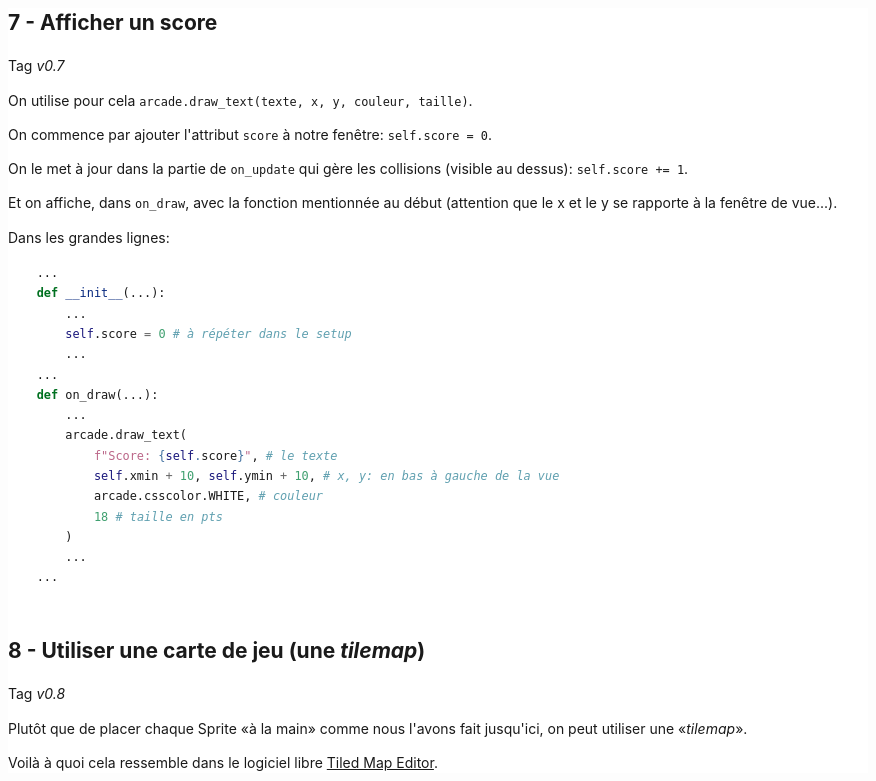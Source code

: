 ## 7 - Afficher un score

Tag *v0.7*

On utilise pour cela `arcade.draw_text(texte, x, y, couleur, taille)`.

On commence par ajouter l'attribut `score` à notre fenêtre: `self.score = 0`.

On le met à jour dans la partie de `on_update` qui gère les collisions (visible au dessus): `self.score += 1`.

Et on affiche, dans `on_draw`, avec la fonction mentionnée au début (attention que le x et le y se rapporte à la fenêtre de vue...).

Dans les grandes lignes:

```python
    ...
    def __init__(...):
        ...
        self.score = 0 # à répéter dans le setup
        ...
    ...
    def on_draw(...):
        ...
        arcade.draw_text(
            f"Score: {self.score}", # le texte
            self.xmin + 10, self.ymin + 10, # x, y: en bas à gauche de la vue
            arcade.csscolor.WHITE, # couleur
            18 # taille en pts
        )
        ...
    ...
        
```

## 8 - Utiliser une carte de jeu (une *tilemap*)

Tag *v0.8*

Plutôt que de placer chaque Sprite «à la main» comme nous l'avons fait jusqu'ici, on peut utiliser une «*tilemap*».

Voilà à quoi cela ressemble dans le logiciel libre [Tiled Map Editor](https://www.mapeditor.org/).
